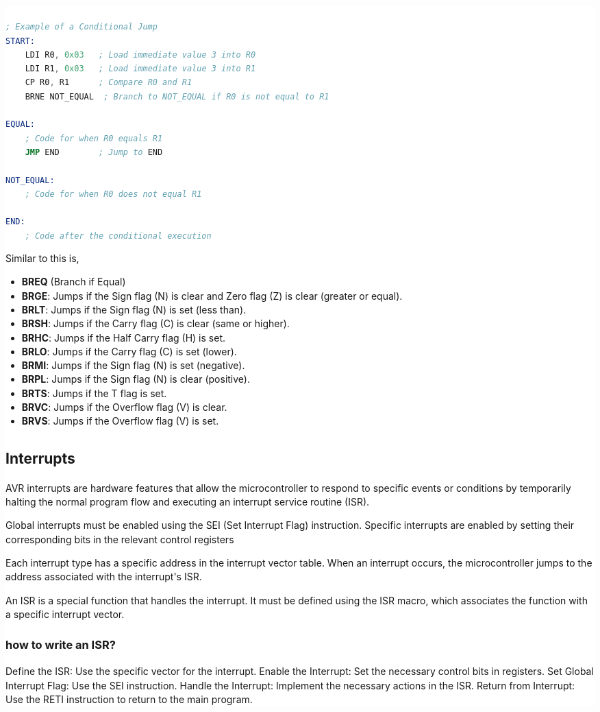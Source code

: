 ```asm

; Example of a Conditional Jump
START:
    LDI R0, 0x03   ; Load immediate value 3 into R0
    LDI R1, 0x03   ; Load immediate value 3 into R1
    CP R0, R1      ; Compare R0 and R1
    BRNE NOT_EQUAL  ; Branch to NOT_EQUAL if R0 is not equal to R1

EQUAL:
    ; Code for when R0 equals R1
    JMP END        ; Jump to END

NOT_EQUAL:
    ; Code for when R0 does not equal R1

END:
    ; Code after the conditional execution
```

Similar to this is, 
- **BREQ** (Branch if Equal)
- **BRGE**: Jumps if the Sign flag (N) is clear and Zero flag (Z) is clear (greater or equal).
- **BRLT**: Jumps if the Sign flag (N) is set (less than).
- **BRSH**: Jumps if the Carry flag (C) is clear (same or higher).
- **BRHC**: Jumps if the Half Carry flag (H) is set.
- **BRLO**: Jumps if the Carry flag (C) is set (lower).
- **BRMI**: Jumps if the Sign flag (N) is set (negative).
- **BRPL**: Jumps if the Sign flag (N) is clear (positive).
- **BRTS**: Jumps if the T flag is set.
- **BRVC**: Jumps if the Overflow flag (V) is clear.
- **BRVS**: Jumps if the Overflow flag (V) is set.

## Interrupts
AVR interrupts are hardware features that allow the microcontroller to respond to specific events or conditions by temporarily halting the normal program flow and executing an interrupt service routine (ISR). 

Global interrupts must be enabled using the SEI (Set Interrupt Flag) instruction. Specific interrupts are enabled by setting their corresponding bits in the relevant control registers

Each interrupt type has a specific address in the interrupt vector table. When an interrupt occurs, the microcontroller jumps to the address associated with the interrupt's ISR.

An ISR is a special function that handles the interrupt. It must be defined using the ISR macro, which associates the function with a specific interrupt vector.

### how to write an ISR?
Define the ISR: Use the specific vector for the interrupt.
Enable the Interrupt: Set the necessary control bits in registers.
Set Global Interrupt Flag: Use the SEI instruction.
Handle the Interrupt: Implement the necessary actions in the ISR.
Return from Interrupt: Use the RETI instruction to return to the main program.
